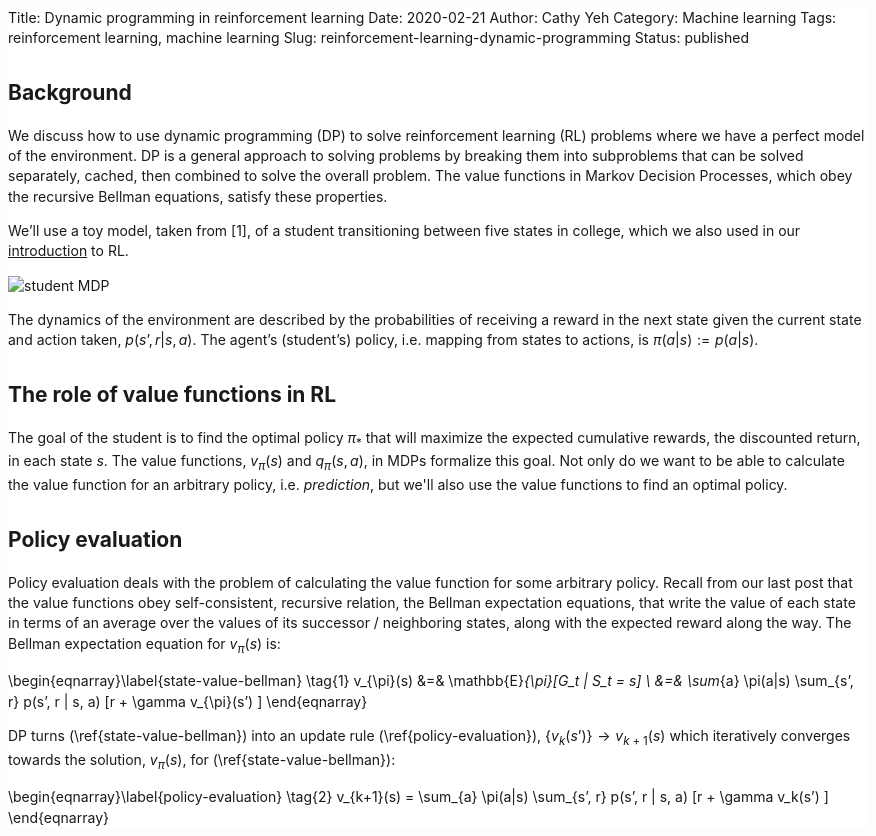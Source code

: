 Title: Dynamic programming in reinforcement learning
Date: 2020-02-21
Author: Cathy Yeh
Category: Machine learning
Tags: reinforcement learning, machine learning
Slug: reinforcement-learning-dynamic-programming
Status: published

## Background

We discuss how to use dynamic programming (DP) to solve reinforcement learning (RL) problems where we have a perfect model of the environment.  DP is a general approach to solving problems by breaking them into subproblems that can be solved separately, cached, then combined to solve the overall problem.  The value functions in Markov Decision Processes, which obey the recursive Bellman equations, satisfy these properties.

We’ll use a toy model, taken from [1], of a student transitioning between five states in college, which we also used in our [introduction]() to RL.

![student MDP]({static}/images/student_mdp.png)

The dynamics of the environment are described by the probabilities of receiving a reward in the next state given the current state and action taken, $p(s’, r | s, a)$.  The agent’s (student’s) policy, i.e. mapping from states to actions, is $\pi(a|s) := p(a|s)$.

## The role of value functions in RL

The goal of the student is to find the optimal policy $\pi_*$ that will maximize the expected cumulative rewards, the discounted return, in each state $s$.  The value functions, $v_{\pi}(s)$ and $q_{\pi}(s, a)$, in MDPs formalize this goal.  Not only do we want to be able to calculate the value function for an arbitrary policy, i.e. *prediction*, but we'll also use the value functions to find an optimal policy.

## Policy evaluation

Policy evaluation deals with the problem of calculating the value function for some arbitrary policy.  Recall from our last post []() that the value functions obey self-consistent, recursive relation, the Bellman expectation equations, that write the value of each state in terms of an average over the values of its successor / neighboring states, along with the expected reward along the way.  The Bellman expectation equation for $v_{\pi}(s)$ is:

\begin{eqnarray}\label{state-value-bellman} \tag{1}
v_{\pi}(s) &=& \mathbb{E}_{\pi}[G_t | S_t = s] \\
       &=& \sum_{a} \pi(a|s) \sum_{s’, r} p(s’, r | s, a) [r + \gamma v_{\pi}(s’) ]
\end{eqnarray}

DP turns (\ref{state-value-bellman}) into an update rule (\ref{policy-evaluation}), $\{v_k(s’)\} \rightarrow v_{k+1}(s)$  which iteratively converges towards the solution, $v_\pi(s)$, for (\ref{state-value-bellman}):

\begin{eqnarray}\label{policy-evaluation} \tag{2}
v_{k+1}(s) = \sum_{a} \pi(a|s) \sum_{s’, r} p(s’, r | s, a) [r + \gamma v_k(s’) ]
\end{eqnarray}
